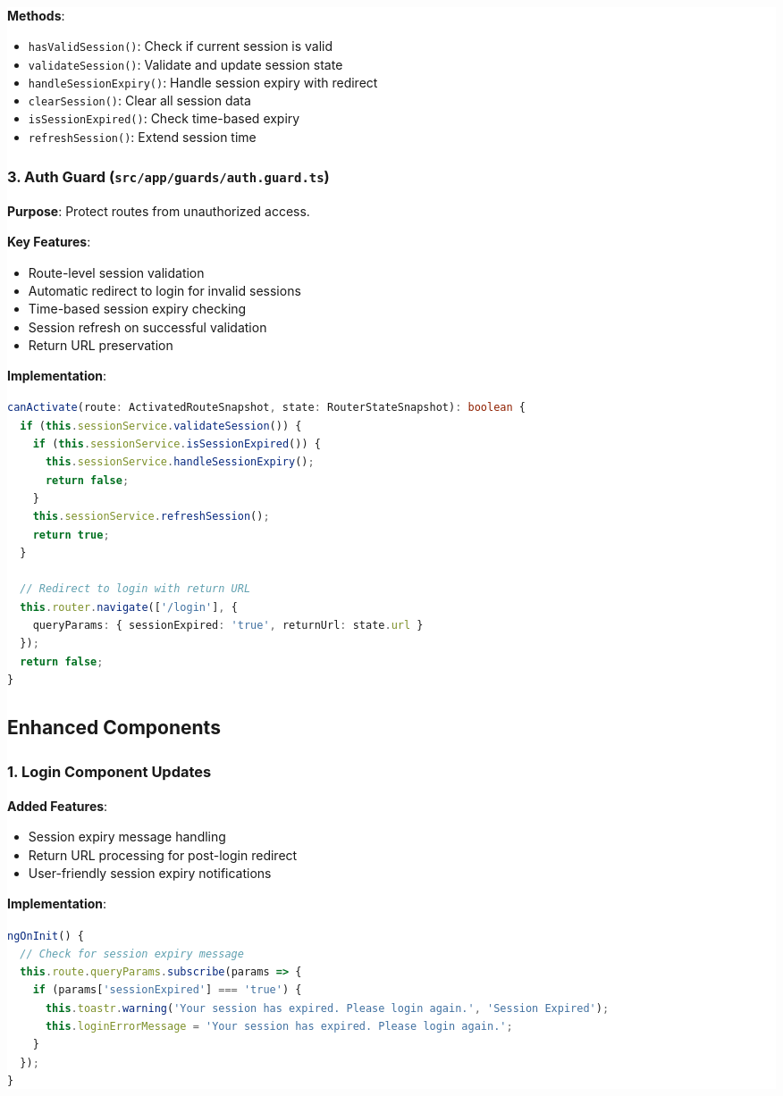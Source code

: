 **Methods**:
- `hasValidSession()`: Check if current session is valid
- `validateSession()`: Validate and update session state
- `handleSessionExpiry()`: Handle session expiry with redirect
- `clearSession()`: Clear all session data
- `isSessionExpired()`: Check time-based expiry
- `refreshSession()`: Extend session time

### 3. Auth Guard (`src/app/guards/auth.guard.ts`)
**Purpose**: Protect routes from unauthorized access.

**Key Features**:
- Route-level session validation
- Automatic redirect to login for invalid sessions
- Time-based session expiry checking
- Session refresh on successful validation
- Return URL preservation

**Implementation**:
```typescript
canActivate(route: ActivatedRouteSnapshot, state: RouterStateSnapshot): boolean {
  if (this.sessionService.validateSession()) {
    if (this.sessionService.isSessionExpired()) {
      this.sessionService.handleSessionExpiry();
      return false;
    }
    this.sessionService.refreshSession();
    return true;
  }
  
  // Redirect to login with return URL
  this.router.navigate(['/login'], {
    queryParams: { sessionExpired: 'true', returnUrl: state.url }
  });
  return false;
}
```

## Enhanced Components

### 1. Login Component Updates
**Added Features**:
- Session expiry message handling
- Return URL processing for post-login redirect
- User-friendly session expiry notifications

**Implementation**:
```typescript
ngOnInit() {
  // Check for session expiry message
  this.route.queryParams.subscribe(params => {
    if (params['sessionExpired'] === 'true') {
      this.toastr.warning('Your session has expired. Please login again.', 'Session Expired');
      this.loginErrorMessage = 'Your session has expired. Please login again.';
    }
  });
}
```
